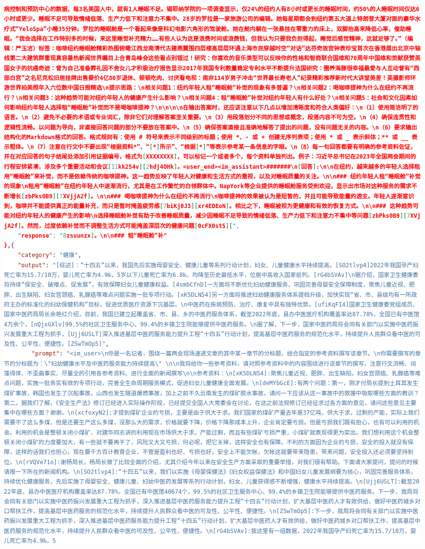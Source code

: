 ```json
病控制和预防中心的数据，每3名美国人中，就有1人睡眠不足。锡耶纳学院的一项调查显示，仅24%的纽约人有8小时或更长的睡眠时间，约50%的人睡眠时间仅达6小时或更少。睡眠不足可导致情绪低落、生产力低下和注意力不集中。28岁的罗拉是一家旅游公司的编辑。她每星期都会到纽约第五大道上特朗普大厦对面的豪华水疗式“YeloSpa”小睡35分钟。罗拉的睡眠舱是一个看起来像是科幻电影六角形的驾驶舱。她在舱内躺在一张悬挂在零重力的床上，双脚抬高来降低心率，催助睡眠。“我会选择在工作特别多的时候，来这里睡觉补充精力……有些人认为这是浪费时间或浪费钱，但我认为只要我负担得起，睡觉后感觉精神，这就足够了。”（编辑：严玉洁）标签：咖啡纽约睡眠舱精彩热图俯瞰江西龙南清代古建燕翼围四层楼高层层环通上海市民穿越时空“对话”达芬奇故宫钟表珍宝首次在香港展出北京中轴线第二大建筑群重现真容最热新闻世界瞩目上合青岛峰会这些看点别错过！研究：你喜欢的音乐类型可以反映你的性格和智商联合国维和70周年中国维和贡献获赞英国女子的抗癌奇迹：曾为自己准备葬礼因不舍女儿才积极治疗报告显示2017年我国专利数量稳定专利水平不断提升法国研究：圈养海豚很幸福最爱与人互动曾有“西部白宫”之名尼克松旧居挂牌出售要价4亿80岁退休、顿顿吃肉、讨厌看电视：南非114岁男子冲击“世界最长寿老人”纪录精彩推荐新时代大讲堂美差！英摄影师环游世界拍美照年入六位数中国日报精选\n提示思路：\n相关问题1：纽约年轻人租“睡眠舱”补觉的现象有多普遍？\n相关问题2：喝咖啡提神为什么在纽约不再流行？\n相关问题3：这种趋势可能对纽约年轻人的健康产生什么影响？\n相关问题4：租“睡眠舱”补觉对纽约年轻人有什么好处？\n相关问题5：社会和文化因素如何影响纽约年轻人选择租“睡眠舱”补觉而不是喝咖啡提神？\n\n\n\n在输出答案时，还应该注意以下几点以增加清晰度和符合人类偏好：\n（1）使用简洁明了的语言。\n（2）避免不必要的术语或专业词汇，除非它们对理解答案至关重要。\n（3）用段落划分不同的思想或概念，段落内容不可为空。\n（4）确保连贯性和逻辑性流畅。以问题为导向，非直接回答问题的部分不要放在答案中。\n（5）确保答案直接且准确地解答了提出的问题，没有问题无关的内容。\n（6）要求输出结构化的Markdown格式的回答。格式规则有：使用 # 符号来表示不同级别的标题；使用 *、- 或 + 创建无序列表项；使用 * 或 _ 表示斜体；** 或 __ 表示粗体。\n（7）注意在行文中不要出现“根据资料*”、“[*]所示”、“根据[*]”等表示参考某一条信息的字眼。\n（8）每一句回答都要有明确的参考资料佐证，并在对应回答的句子结尾处添加引用证据编号，格式为[XXXXXXXX]，可以标记一个或者多个，每个资料单独列出。例子：习近平总书记在2023年全国两会期间的行程安排紧凑，涉及多个重要活动和会议[11kk254v][2hdj4OHk]。<user_end><im_assistant>#######\n[回答]:\n\n在纽约，越来越多的年轻人选择租用“睡眠舱”来补觉，而不是依赖传统的咖啡提神。这一趋势反映了年轻人对健康和生活方式的重视，以及对睡眠质量的关注。\n\n### 纽约年轻人租“睡眠舱”补觉的现象\n租用“睡眠舱”在纽约年轻人中逐渐流行，尤其是在工作繁忙的白领群体中。NapYork等企业提供的睡眠舱服务受到欢迎，显示出市场对这种服务的需求不断增长[zbPks0B9][7XVjjA2f]。\n\n### 喝咖啡提神为什么在纽约不再流行\n咖啡提神的效果被认为是短暂的，并且可能导致能量的透支。年轻人逐渐意识到，咖啡并不能提供真正的能量补充，而只是暂时掩盖疲劳感[7biKj0J3][xr4EDEoN]。相比之下，睡眠被视为更健康和有效的恢复方式。\n\n### 这种趋势可能对纽约年轻人的健康产生的影响\n选择睡眠舱补觉有助于改善睡眠质量，减少因睡眠不足导致的情绪低落、生产力低下和注意力不集中等问题[zbPks0B9][7XVjjA2f]。然而，过度依赖补觉而不调整生活方式可能掩盖深层次的健康问题[0cFX0stS][",
    "response": "8zsuunzx]。\n\n### 租“睡眠舱”补"
},{
    "category": "健康",
    "output": "[综述]：“十四五”以来，我国先后实施母婴安全、健康儿童等系列行动计划，妇女、儿童健康水平持续提高。[SO2tlvp4]2022年我国孕产妇死亡率为15.7/10万，婴儿死亡率为4.9‰，5岁以下儿童死亡率为6.8‰，均降至历史最低水平，位居中高收入国家前列。[rG4bSVAv]\n据介绍，国家卫生健康委将持续“保安全、破难点、促发展”，有效保障妇女儿童健康权益。[4smbCfnD]一方面将不断优化妇幼健康服务，巩固完善母婴安全保障制度，聚焦儿童近视、肥胖、出生缺陷、妇女宫颈癌、乳腺癌等难点问题实施一批专项行动。[xK5DLN54]另一方面将推进妇幼健康服务体系提档升级，加快实现“省、市、县级均有一所政府主办的标准化的妇幼保健机构”目标，促进优质医疗资源下沉基层。\n中医药在疾病预防、治疗、康复中具有独特优势。[ufiKqFI4]国家卫生健康委党组成员、国家中医药局局长余艳红介绍，目前，我国已建立起覆盖省、市、县、乡的中医药服务体系，截至2022年底，县办中医医疗机构覆盖率达87.78%，全国已有中医馆4万余个，[nQjxGXlv]99.5%的社区卫生服务中心、99.4%的乡镇卫生院能够提供中医药服务。\n据了解，下一步，国家中医药局将会同有关部门以实施中医药振兴发展重大工程为抓手，[Ujj6USLT]深入推进基层中医药服务能力提升工程“十四五”行动计划，提高基层中医药服务的规范化水平，持续提升人民群众看中医的可及性、公平性、便捷性。[ZSwTmOp5]",
        "prompt": "<im_user>\n你是一名记者，围绕一篇两会现场速递文章的其中某一章节的分标题，结合指定的参考资料撰写该章节。\n你需要撰写的章节的分标题为：\"妇幼健康水平及中医药服务能力持续提高\" \n\n我将给你一些参考资料，请对照参考资料中的内容围绕进行该章节的撰写，注意行文流畅、词藻得体、不歪曲事实、尽量全的引用各参考资料、进行全面的新闻撰写\n\n参考资料：\n[xK5DLN54]:聚焦儿童近视、肥胖、出生缺陷，妇女宫颈癌、乳腺癌等难点问题，实施一批务实有效的专项行动，完善全生命周期服务模式，促进妇女儿童健康全面发展。\n[deMYbGcE]:有两个问题：第一，刚才付局长提到土耳其发生煤矿事故，韩国也发生了沉船事故，山西也发生隧道爆燃事故，加上之前不久云南发生的煤矿脱水事故，请问一下应该从这一事故中的救援中吸取哪些方面的教训？第二，据我们了解，《安全生产法》修订已经进入实际操作阶段，已经提交全国人大常委会在讨论，在这之前法规修订已经征求过各方面的意见，请问这些意见主要集中在哪些方面？谢谢。\n[xcfoxyN2]:才提到煤矿企业的亏损，主要是由于供大于求。我们国家的煤矿产量去年是37亿吨，供大于求，过剩的产能，实际上我们需要不了这么多煤，但是还要生产这么多煤，没那么大的需求，价格就要下降，价格下降那成本上升，企业肯定要亏损。但是亏损我们既有担心，也有可以利用的机会。利用的机会是整顿关闭小煤矿，对建华同志讲的利用现在市场供大于求，产能过剩，而且有些煤矿亏损严重，小煤矿就表现得更为突出。我们想利用这个机会整顿关闭小煤矿的力度要加大，有一些就不要再干了，风险又大又亏损，何必呢，把它关掉，这样安全也有保障。不利的方面因为企业的亏损，安全的投入就没有保障，这样的话我们也担心，现在要千方百计教育企业，不管是盈利也好、亏损也好，安全上不能欠帐，欠帐这就要带来隐患，带来问题，安全投入还必须要坚持到位。\n[rVQVe71o]:谢杨局长，杨局长做了比较全面的介绍，尤其介绍今年以来在安全生产方面采取的重要举措，对我们很有帮助。下面请大家提问，提问的时候请报一下所在的新闻机构。\n[SO2tlvp4]:“十四五”以来，我们以实施《母婴保健法》《妇女权益保健法》和中国妇女儿童发展纲要为核心，巩固完善服务体系，持续优化健康服务，先后实施了母婴安全、健康儿童、妇幼中医药发展等系列行动计划，妇女、儿童获得感不断增强，健康水平持续提高。\n[Ujj6USLT]:截至2022年底，县办中医医疗机构覆盖率达87.78%，全国已有中医馆40674个，99.5%的社区卫生服务中心、99.4%的乡镇卫生院能够提供中医药服务。下一步，我局将会同有关部门以实施中医药振兴发展重大工程为抓手，深入推进基层中医药服务能力提升工程“十四五”行动计划，扩大基层中医药人才有效供给，做好中医药城乡对口帮扶工作，提高基层中医药服务的规范化水平，持续提升人民群众看中医的可及性、公平性、便捷性。\n[ZSwTmOp5]:下一步，我局将会同有关部门以实施中医药振兴发展重大工程为抓手，深入推进基层中医药服务能力提升工程“十四五”行动计划，扩大基层中医药人才有效供给，做好中医药城乡对口帮扶工作，提高基层中医药服务的规范化水平，持续提升人民群众看中医的可及性、公平性、便捷性。\n[rG4bSVAv]:我这里有一组数据，2022年我国孕产妇死亡率为15.7/10万，婴儿死亡率为4.9‰，5